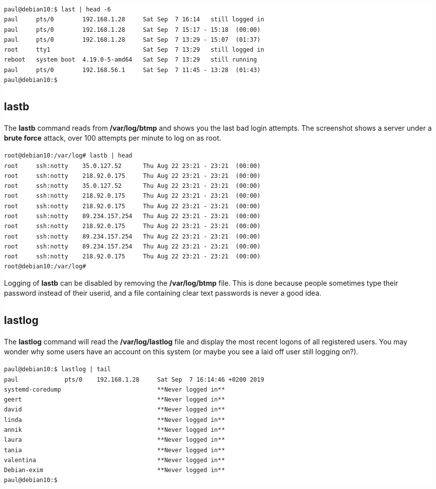     paul@debian10:$ last | head -6
    paul     pts/0        192.168.1.28     Sat Sep  7 16:14   still logged in
    paul     pts/0        192.168.1.28     Sat Sep  7 15:17 - 15:18  (00:00)
    paul     pts/0        192.168.1.28     Sat Sep  7 13:29 - 15:07  (01:37)
    root     tty1                          Sat Sep  7 13:29   still logged in
    reboot   system boot  4.19.0-5-amd64   Sat Sep  7 13:29   still running
    paul     pts/0        192.168.56.1     Sat Sep  7 11:45 - 13:28  (01:43)
    paul@debian10:$

## lastb


The **lastb** command reads from **/var/log/btmp** and shows you the
last bad login attempts. The screenshot shows a server under a **brute
force** attack, over 100 attempts per minute to log on as root.

    root@debian10:/var/log# lastb | head
    root     ssh:notty    35.0.127.52      Thu Aug 22 23:21 - 23:21  (00:00)
    root     ssh:notty    218.92.0.175     Thu Aug 22 23:21 - 23:21  (00:00)
    root     ssh:notty    35.0.127.52      Thu Aug 22 23:21 - 23:21  (00:00)
    root     ssh:notty    218.92.0.175     Thu Aug 22 23:21 - 23:21  (00:00)
    root     ssh:notty    218.92.0.175     Thu Aug 22 23:21 - 23:21  (00:00)
    root     ssh:notty    89.234.157.254   Thu Aug 22 23:21 - 23:21  (00:00)
    root     ssh:notty    218.92.0.175     Thu Aug 22 23:21 - 23:21  (00:00)
    root     ssh:notty    89.234.157.254   Thu Aug 22 23:21 - 23:21  (00:00)
    root     ssh:notty    89.234.157.254   Thu Aug 22 23:21 - 23:21  (00:00)
    root     ssh:notty    218.92.0.175     Thu Aug 22 23:21 - 23:21  (00:00)
    root@debian10:/var/log#

Logging of **lastb** can be disabled by removing the **/var/log/btmp**
file. This is done because people sometimes type their password instead
of their userid, and a file containing clear text passwords is never a
good idea.

## lastlog


The **lastlog** command will read the **/var/log/lastlog** file and
display the most recent logons of all registered users. You may wonder
why some users have an account on this system (or maybe you see a laid
off user still logging on?).

    paul@debian10:$ lastlog | tail
    paul             pts/0    192.168.1.28     Sat Sep  7 16:14:46 +0200 2019
    systemd-coredump                           **Never logged in**
    geert                                      **Never logged in**
    david                                      **Never logged in**
    linda                                      **Never logged in**
    annik                                      **Never logged in**
    laura                                      **Never logged in**
    tania                                      **Never logged in**
    valentina                                  **Never logged in**
    Debian-exim                                **Never logged in**
    paul@debian10:$
